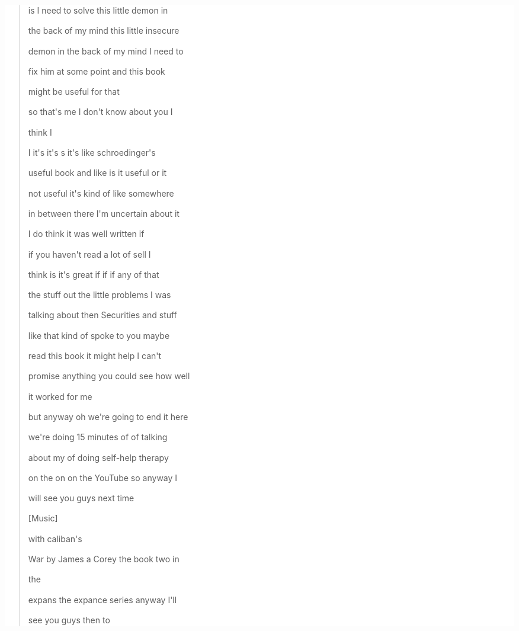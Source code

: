 > is I need to solve this little demon in
>
> the back of my mind this little insecure
>
> demon in the back of my mind I need to
>
> fix him at some point and this book
>
> might be useful for that
>
> so that&#39;s me I don&#39;t know about you I
>
> think I
>
> I it&#39;s it&#39;s s it&#39;s like schroedinger&#39;s
>
> useful book and like is it useful or it
>
> not useful it&#39;s kind of like somewhere
>
> in between there I&#39;m uncertain about it
>
> I do think it was well written if
>
> if you haven&#39;t read a lot of sell I
>
> think is it&#39;s great if if if any of that
>
> the stuff out the little problems I was
>
> talking about then Securities and stuff
>
> like that kind of spoke to you maybe
>
> read this book it might help I can&#39;t
>
> promise anything you could see how well
>
> it worked for me
>
> but anyway oh we&#39;re going to end it here
>
> we&#39;re doing 15 minutes of of talking
>
> about my of doing self-help therapy
>
> on the on on the YouTube so anyway I
>
> will see you guys next time
>
> [Music]
>
> with caliban&#39;s
>
> War by James a Corey the book two in
>
> the
>
> expans the expance series anyway I&#39;ll
>
> see you guys then to
